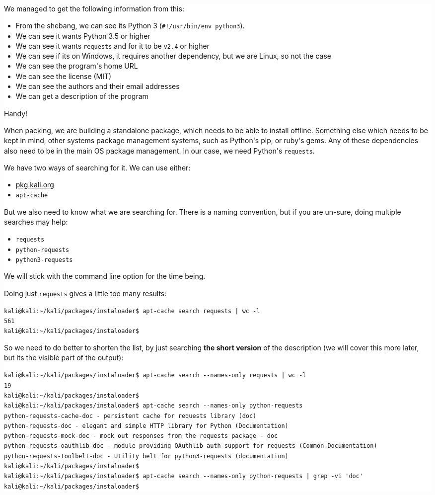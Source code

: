 We managed to get the following information from this:

- From the shebang, we can see its Python 3 (`#!/usr/bin/env python3`).
- We can see it wants Python 3.5 or higher
- We can see it wants `requests` and for it to be `v2.4` or higher
- We can see if its on Windows, it requires another dependency, but we are Linux, so not the case
- We can see the program's home URL
- We can see the license (MIT)
- We can see the authors and their email addresses
- We can get a description of the program

Handy!

When packing, we are building a standalone package, which needs to be able to install offline. Something else which needs to be kept in mind, other systems package management systems, such as Python's pip, or ruby's gems. Any of these dependencies also need to be in the main OS package management. In our case, we need Python's `requests`.

We have two ways of searching for it. We can use either:

- [pkg.kali.org](https://pkg.kali.org/)
- `apt-cache`

But we also need to know what we are searching for. There is a naming convention, but if you are un-sure, doing multiple searches may help:

- `requests`
- `python-requests`
- `python3-requests`

We will stick with the command line option for the time being.

Doing just `requests` gives a little too many results:

```
kali@kali:~/kali/packages/instaloader$ apt-cache search requests | wc -l
561
kali@kali:~/kali/packages/instaloader$
```

So we need to do better to shorten the list, by just searching **the short version** of the description (we will cover this more later, but its the visible part of the output):

```
kali@kali:~/kali/packages/instaloader$ apt-cache search --names-only requests | wc -l
19
kali@kali:~/kali/packages/instaloader$
kali@kali:~/kali/packages/instaloader$ apt-cache search --names-only python-requests
python-requests-cache-doc - persistent cache for requests library (doc)
python-requests-doc - elegant and simple HTTP library for Python (Documentation)
python-requests-mock-doc - mock out responses from the requests package - doc
python-requests-oauthlib-doc - module providing OAuthlib auth support for requests (Common Documentation)
python-requests-toolbelt-doc - Utility belt for python3-requests (documentation)
kali@kali:~/kali/packages/instaloader$
kali@kali:~/kali/packages/instaloader$ apt-cache search --names-only python-requests | grep -vi 'doc'
kali@kali:~/kali/packages/instaloader$
```
